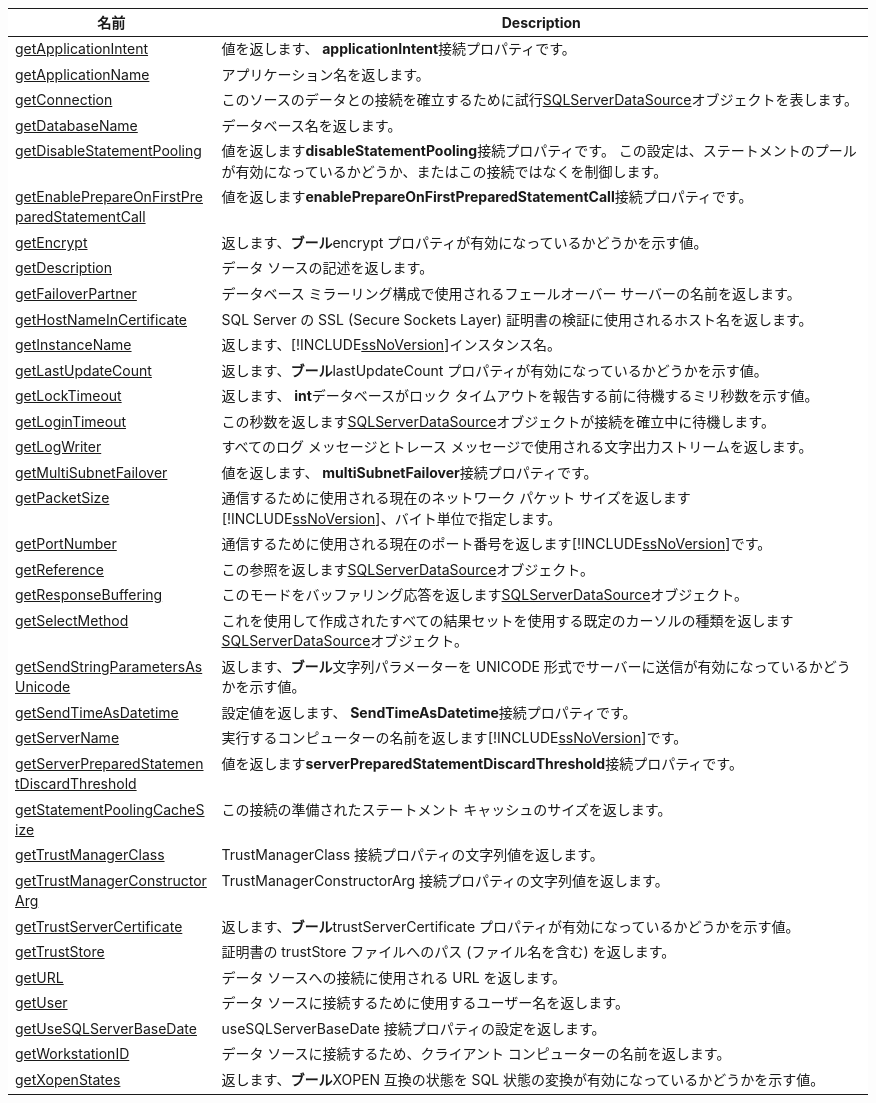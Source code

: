 |名前|Description|  
|----------|-----------------|  
|[getApplicationIntent](../../../connect/jdbc/reference/getapplicationintent-method-sqlserverdatasource.md)|値を返します、 **applicationIntent**接続プロパティです。|  
|[getApplicationName](../../../connect/jdbc/reference/getapplicationname-method-sqlserverdatasource.md)|アプリケーション名を返します。|  
|[getConnection](../../../connect/jdbc/reference/getconnection-method-sqlserverdatasource.md)|このソースのデータとの接続を確立するために試行[SQLServerDataSource](../../../connect/jdbc/reference/sqlserverdatasource-class.md)オブジェクトを表します。|  
|[getDatabaseName](../../../connect/jdbc/reference/getdatabasename-method-sqlserverdatasource.md)|データベース名を返します。|  
|[getDisableStatementPooling](../../../connect/jdbc/reference/getdisablestatementpooling-method-sqlserverdatasource.md)|値を返します**disableStatementPooling**接続プロパティです。 この設定は、ステートメントのプールが有効になっているかどうか、またはこの接続ではなくを制御します。|  
|[getEnablePrepareOnFirstPreparedStatementCall](../../../connect/jdbc/reference/getenableprepareonfirstpreparedstatementcall-method-sqlserverdatasource.md)|値を返します**enablePrepareOnFirstPreparedStatementCall**接続プロパティです。|  
|[getEncrypt](../../../connect/jdbc/reference/getencrypt-method-sqlserverdatasource.md)|返します、**ブール**encrypt プロパティが有効になっているかどうかを示す値。|  
|[getDescription](../../../connect/jdbc/reference/getdescription-method-sqlserverdatasource.md)|データ ソースの記述を返します。|  
|[getFailoverPartner](../../../connect/jdbc/reference/getfailoverpartner-method-sqlserverdatasource.md)|データベース ミラーリング構成で使用されるフェールオーバー サーバーの名前を返します。|  
|[getHostNameInCertificate](../../../connect/jdbc/reference/gethostnameincertificate-method-sqlserverdatasource.md)|SQL Server の SSL (Secure Sockets Layer) 証明書の検証に使用されるホスト名を返します。|  
|[getInstanceName](../../../connect/jdbc/reference/getinstancename-method-sqlserverdatasource.md)|返します、[!INCLUDE[ssNoVersion](../../../includes/ssnoversion_md.md)]インスタンス名。|  
|[getLastUpdateCount](../../../connect/jdbc/reference/getlastupdatecount-method-sqlserverdatasource.md)|返します、**ブール**lastUpdateCount プロパティが有効になっているかどうかを示す値。|  
|[getLockTimeout](../../../connect/jdbc/reference/getlocktimeout-method-sqlserverdatasource.md)|返します、 **int**データベースがロック タイムアウトを報告する前に待機するミリ秒数を示す値。|  
|[getLoginTimeout](../../../connect/jdbc/reference/getlogintimeout-method-sqlserverdatasource.md)|この秒数を返します[SQLServerDataSource](../../../connect/jdbc/reference/sqlserverdatasource-class.md)オブジェクトが接続を確立中に待機します。|  
|[getLogWriter](../../../connect/jdbc/reference/getlogwriter-method-sqlserverdatasource.md)|すべてのログ メッセージとトレース メッセージで使用される文字出力ストリームを返します。|  
|[getMultiSubnetFailover](../../../connect/jdbc/reference/getmultisubnetfailover-method-sqlserverdatasource.md)|値を返します、 **multiSubnetFailover**接続プロパティです。|  
|[getPacketSize](../../../connect/jdbc/reference/getpacketsize-method-sqlserverdatasource.md)|通信するために使用される現在のネットワーク パケット サイズを返します[!INCLUDE[ssNoVersion](../../../includes/ssnoversion_md.md)]、バイト単位で指定します。|  
|[getPortNumber](../../../connect/jdbc/reference/getportnumber-method-sqlserverdatasource.md)|通信するために使用される現在のポート番号を返します[!INCLUDE[ssNoVersion](../../../includes/ssnoversion_md.md)]です。|  
|[getReference](../../../connect/jdbc/reference/getreference-method-sqlserverdatasource.md)|この参照を返します[SQLServerDataSource](../../../connect/jdbc/reference/sqlserverdatasource-class.md)オブジェクト。|  
|[getResponseBuffering](../../../connect/jdbc/reference/getresponsebuffering-method-sqlserverdatasource.md)|このモードをバッファリング応答を返します[SQLServerDataSource](../../../connect/jdbc/reference/sqlserverdatasource-class.md)オブジェクト。|  
|[getSelectMethod](../../../connect/jdbc/reference/getselectmethod-method-sqlserverdatasource.md)|これを使用して作成されたすべての結果セットを使用する既定のカーソルの種類を返します[SQLServerDataSource](../../../connect/jdbc/reference/sqlserverdatasource-class.md)オブジェクト。|  
|[getSendStringParametersAsUnicode](../../../connect/jdbc/reference/getsendstringparametersasunicode-method-sqlserverdatasource.md)|返します、**ブール**文字列パラメーターを UNICODE 形式でサーバーに送信が有効になっているかどうかを示す値。|  
|[getSendTimeAsDatetime](../../../connect/jdbc/reference/getsendtimeasdatetime-method-sqlserverdatasource.md)|設定値を返します、 **SendTimeAsDatetime**接続プロパティです。|  
|[getServerName](../../../connect/jdbc/reference/getservername-method-sqlserverdatasource.md)|実行するコンピューターの名前を返します[!INCLUDE[ssNoVersion](../../../includes/ssnoversion_md.md)]です。|  
|[getServerPreparedStatementDiscardThreshold](../../../connect/jdbc/reference/getserverpreparedstatementdiscardthreshold-method-sqlserverdatasource.md)|値を返します**serverPreparedStatementDiscardThreshold**接続プロパティです。|  
|[getStatementPoolingCacheSize](../../../connect/jdbc/reference/getstatementpoolingcachesize-method-sqlserverdatasource.md)|この接続の準備されたステートメント キャッシュのサイズを返します。|  
|[getTrustManagerClass](../../../connect/jdbc/reference/gettrustmanagerclass-method-sqlserverdatasource.md)|TrustManagerClass 接続プロパティの文字列値を返します。|  
|[getTrustManagerConstructorArg](../../../connect/jdbc/reference/gettrustmanagerconstructorarg-method-sqlserverdatasource.md)|TrustManagerConstructorArg 接続プロパティの文字列値を返します。|  
|[getTrustServerCertificate](../../../connect/jdbc/reference/gettrustservercertificate-method-sqlserverdatasource.md)|返します、**ブール**trustServerCertificate プロパティが有効になっているかどうかを示す値。|  
|[getTrustStore](../../../connect/jdbc/reference/gettruststore-method-sqlserverdatasource.md)|証明書の trustStore ファイルへのパス (ファイル名を含む) を返します。|  
|[getURL](../../../connect/jdbc/reference/geturl-method-sqlserverdatasource.md)|データ ソースへの接続に使用される URL を返します。|  
|[getUser](../../../connect/jdbc/reference/getuser-method-sqlserverdatasource.md)|データ ソースに接続するために使用するユーザー名を返します。|  
|[getUseSQLServerBaseDate](../../../connect/jdbc/reference/getsendtimeasdatetime-method-sqlserverdatasource.md)|useSQLServerBaseDate 接続プロパティの設定を返します。|  
|[getWorkstationID](../../../connect/jdbc/reference/getworkstationid-method-sqlserverdatasource.md)|データ ソースに接続するため、クライアント コンピューターの名前を返します。|  
|[getXopenStates](../../../connect/jdbc/reference/getxopenstates-method-sqlserverdatasource.md)|返します、**ブール**XOPEN 互換の状態を SQL 状態の変換が有効になっているかどうかを示す値。|  